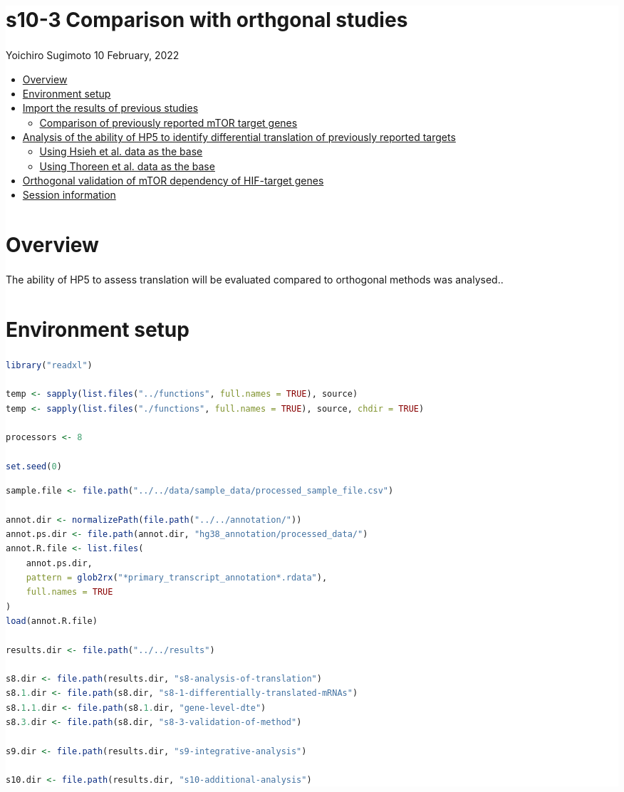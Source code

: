 s10-3 Comparison with orthgonal studies
================
Yoichiro Sugimoto
10 February, 2022

  - [Overview](#overview)
  - [Environment setup](#environment-setup)
  - [Import the results of previous
    studies](#import-the-results-of-previous-studies)
      - [Comparison of previously reported mTOR target
        genes](#comparison-of-previously-reported-mtor-target-genes)
  - [Analysis of the ability of HP5 to identify differential translation
    of previously reported
    targets](#analysis-of-the-ability-of-hp5-to-identify-differential-translation-of-previously-reported-targets)
      - [Using Hsieh et al. data as the
        base](#using-hsieh-et-al.-data-as-the-base)
      - [Using Thoreen et al. data as the
        base](#using-thoreen-et-al.-data-as-the-base)
  - [Orthogonal validation of mTOR dependency of HIF-target
    genes](#orthogonal-validation-of-mtor-dependency-of-hif-target-genes)
  - [Session information](#session-information)

# Overview

The ability of HP5 to assess translation will be evaluated compared to
orthogonal methods was analysed..

# Environment setup

``` r
library("readxl")

temp <- sapply(list.files("../functions", full.names = TRUE), source)
temp <- sapply(list.files("./functions", full.names = TRUE), source, chdir = TRUE)

processors <- 8

set.seed(0)
```

``` r
sample.file <- file.path("../../data/sample_data/processed_sample_file.csv")

annot.dir <- normalizePath(file.path("../../annotation/"))
annot.ps.dir <- file.path(annot.dir, "hg38_annotation/processed_data/")
annot.R.file <- list.files(
    annot.ps.dir,
    pattern = glob2rx("*primary_transcript_annotation*.rdata"),
    full.names = TRUE
)
load(annot.R.file)

results.dir <- file.path("../../results")

s8.dir <- file.path(results.dir, "s8-analysis-of-translation")
s8.1.dir <- file.path(s8.dir, "s8-1-differentially-translated-mRNAs")
s8.1.1.dir <- file.path(s8.1.dir, "gene-level-dte")
s8.3.dir <- file.path(s8.dir, "s8-3-validation-of-method")

s9.dir <- file.path(results.dir, "s9-integrative-analysis")

s10.dir <- file.path(results.dir, "s10-additional-analysis")

```